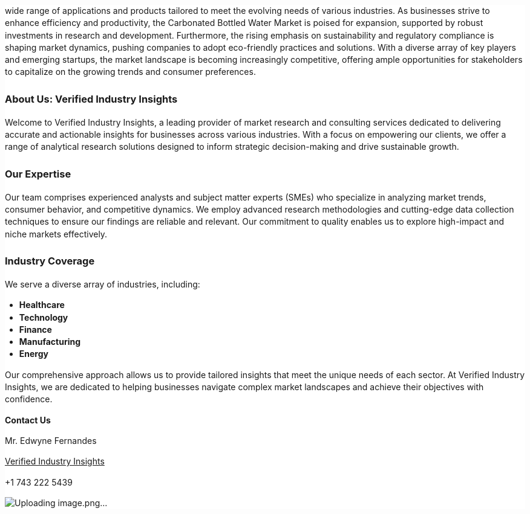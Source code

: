 wide range of applications and products tailored to meet the evolving needs of various industries. As businesses strive to enhance efficiency and productivity, the Carbonated Bottled Water Market is poised for expansion, supported by robust investments in research and development. Furthermore, the rising emphasis on sustainability and regulatory compliance is shaping market dynamics, pushing companies to adopt eco-friendly practices and solutions. With a diverse array of key players and emerging startups, the market landscape is becoming increasingly competitive, offering ample opportunities for stakeholders to capitalize on the growing trends and consumer preferences.</p><h3>About Us: Verified Industry Insights</h3><p>Welcome to Verified Industry Insights, a leading provider of market research and consulting services dedicated to delivering accurate and actionable insights for businesses across various industries. With a focus on empowering our clients, we offer a range of analytical research solutions designed to inform strategic decision-making and drive sustainable growth.</p><h3>Our Expertise</h3><p>Our team comprises experienced analysts and subject matter experts (SMEs) who specialize in analyzing market trends, consumer behavior, and competitive dynamics. We employ advanced research methodologies and cutting-edge data collection techniques to ensure our findings are reliable and relevant. Our commitment to quality enables us to explore high-impact and niche markets effectively.</p><h3>Industry Coverage</h3><p>We serve a diverse array of industries, including:</p><ul><li><strong>Healthcare</strong></li><li><strong>Technology</strong></li><li><strong>Finance</strong></li><li><strong>Manufacturing</strong></li><li><strong>Energy</strong></li></ul><p>Our comprehensive approach allows us to provide tailored insights that meet the unique needs of each sector. At Verified Industry Insights, we are dedicated to helping businesses navigate complex market landscapes and achieve their objectives with confidence.</p><p><strong>Contact Us</strong></p><p>Mr. Edwyne Fernandes</p><p><a href="https://www.verifiedindustryinsights.com/">Verified Industry Insights</a></p><p>+1 743 222 5439</p>
![Uploading image.png…]()
